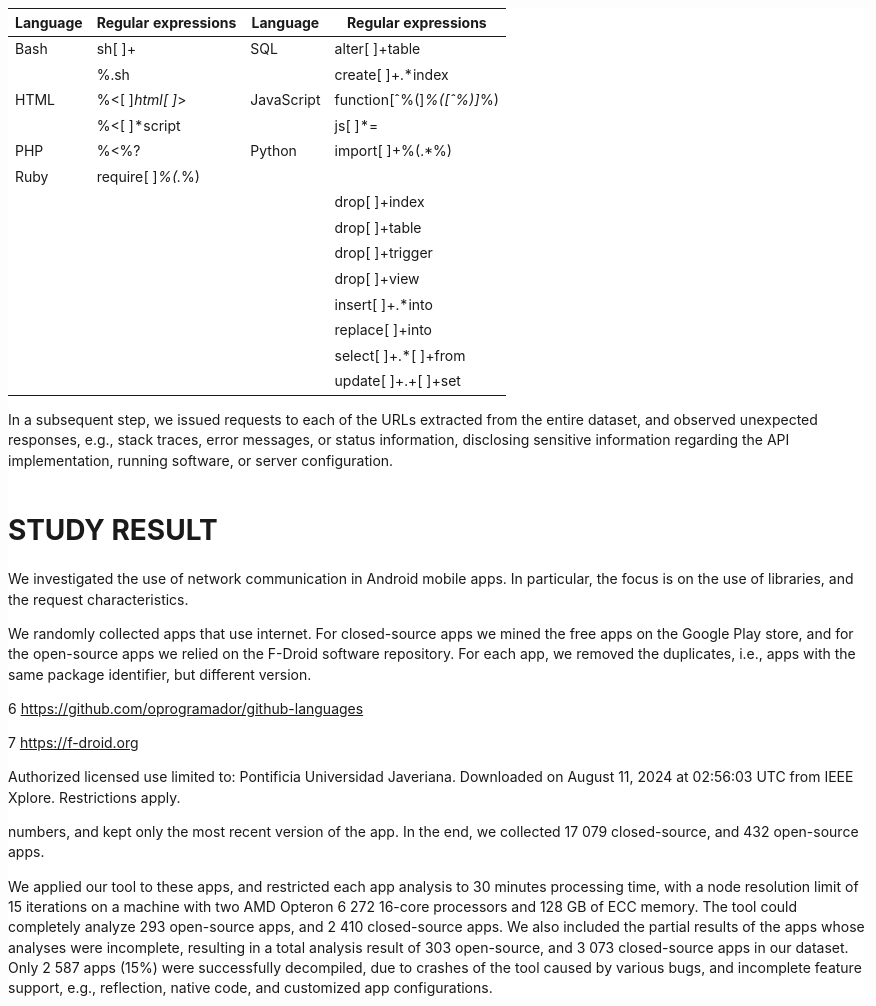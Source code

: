 |Language|Regular expressions|Language|Regular expressions|
|---|---|---|---|
|Bash|sh[ ]+|SQL|alter[ ]+table|
| |%.sh| |create[ ]+.*index|
|HTML|%&lt;[ ]*html[ ]*&gt;|JavaScript|function[ˆ%(]*%([ˆ%)]*%)|
| |%&lt;[ ]*script| |js[ ]*=|
|PHP|%&lt;%?|Python|import[ ]+%(.*%)|
|Ruby|require[ ]*%(.*%)| | |
| | | |drop[ ]+index|
| | | |drop[ ]+table|
| | | |drop[ ]+trigger|
| | | |drop[ ]+view|
| | | |insert[ ]+.*into|
| | | |replace[ ]+into|
| | | |select[ ]+.*[ ]+from|
| | | |update[ ]+.+[ ]+set|

In a subsequent step, we issued requests to each of the URLs extracted from the entire dataset, and observed unexpected responses, e.g., stack traces, error messages, or status information, disclosing sensitive information regarding the API implementation, running software, or server configuration.

# STUDY RESULT

We investigated the use of network communication in Android mobile apps. In particular, the focus is on the use of libraries, and the request characteristics.

We randomly collected apps that use internet. For closed-source apps we mined the free apps on the Google Play store, and for the open-source apps we relied on the F-Droid software repository. For each app, we removed the duplicates, i.e., apps with the same package identifier, but different version.

6 https://github.com/oprogramador/github-languages

7 https://f-droid.org

Authorized licensed use limited to: Pontificia Universidad Javeriana. Downloaded on August 11, 2024 at 02:56:03 UTC from IEEE Xplore. Restrictions apply.

numbers, and kept only the most recent version of the app. In the end, we collected 17 079 closed-source, and 432 open-source apps.

We applied our tool to these apps, and restricted each app analysis to 30 minutes processing time, with a node resolution limit of 15 iterations on a machine with two AMD Opteron 6 272 16-core processors and 128 GB of ECC memory. The tool could completely analyze 293 open-source apps, and 2 410 closed-source apps. We also included the partial results of the apps whose analyses were incomplete, resulting in a total analysis result of 303 open-source, and 3 073 closed-source apps in our dataset. Only 2 587 apps (15%) were successfully decompiled, due to crashes of the tool caused by various bugs, and incomplete feature support, e.g., reflection, native code, and customized app configurations.
